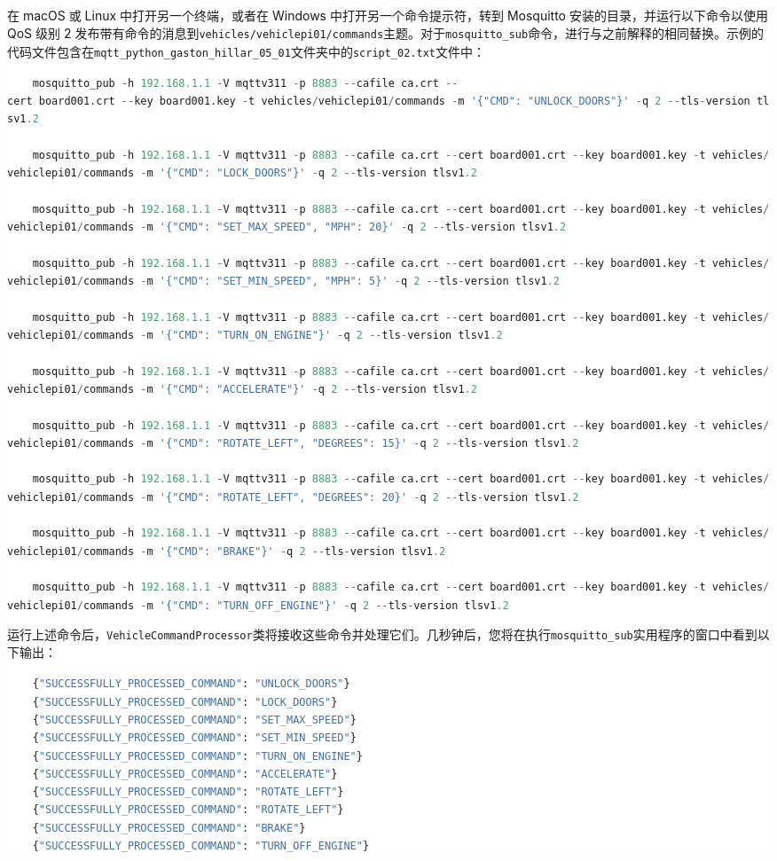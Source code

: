 在 macOS 或 Linux 中打开另一个终端，或者在 Windows 中打开另一个命令提示符，转到 Mosquitto 安装的目录，并运行以下命令以使用 QoS 级别 2 发布带有命令的消息到`vehicles/vehiclepi01/commands`主题。对于`mosquitto_sub`命令，进行与之前解释的相同替换。示例的代码文件包含在`mqtt_python_gaston_hillar_05_01`文件夹中的`script_02.txt`文件中：

```py
    mosquitto_pub -h 192.168.1.1 -V mqttv311 -p 8883 --cafile ca.crt --
cert board001.crt --key board001.key -t vehicles/vehiclepi01/commands -m '{"CMD": "UNLOCK_DOORS"}' -q 2 --tls-version tlsv1.2

    mosquitto_pub -h 192.168.1.1 -V mqttv311 -p 8883 --cafile ca.crt --cert board001.crt --key board001.key -t vehicles/vehiclepi01/commands -m '{"CMD": "LOCK_DOORS"}' -q 2 --tls-version tlsv1.2

    mosquitto_pub -h 192.168.1.1 -V mqttv311 -p 8883 --cafile ca.crt --cert board001.crt --key board001.key -t vehicles/vehiclepi01/commands -m '{"CMD": "SET_MAX_SPEED", "MPH": 20}' -q 2 --tls-version tlsv1.2

    mosquitto_pub -h 192.168.1.1 -V mqttv311 -p 8883 --cafile ca.crt --cert board001.crt --key board001.key -t vehicles/vehiclepi01/commands -m '{"CMD": "SET_MIN_SPEED", "MPH": 5}' -q 2 --tls-version tlsv1.2

    mosquitto_pub -h 192.168.1.1 -V mqttv311 -p 8883 --cafile ca.crt --cert board001.crt --key board001.key -t vehicles/vehiclepi01/commands -m '{"CMD": "TURN_ON_ENGINE"}' -q 2 --tls-version tlsv1.2

    mosquitto_pub -h 192.168.1.1 -V mqttv311 -p 8883 --cafile ca.crt --cert board001.crt --key board001.key -t vehicles/vehiclepi01/commands -m '{"CMD": "ACCELERATE"}' -q 2 --tls-version tlsv1.2

    mosquitto_pub -h 192.168.1.1 -V mqttv311 -p 8883 --cafile ca.crt --cert board001.crt --key board001.key -t vehicles/vehiclepi01/commands -m '{"CMD": "ROTATE_LEFT", "DEGREES": 15}' -q 2 --tls-version tlsv1.2

    mosquitto_pub -h 192.168.1.1 -V mqttv311 -p 8883 --cafile ca.crt --cert board001.crt --key board001.key -t vehicles/vehiclepi01/commands -m '{"CMD": "ROTATE_LEFT", "DEGREES": 20}' -q 2 --tls-version tlsv1.2

    mosquitto_pub -h 192.168.1.1 -V mqttv311 -p 8883 --cafile ca.crt --cert board001.crt --key board001.key -t vehicles/vehiclepi01/commands -m '{"CMD": "BRAKE"}' -q 2 --tls-version tlsv1.2

    mosquitto_pub -h 192.168.1.1 -V mqttv311 -p 8883 --cafile ca.crt --cert board001.crt --key board001.key -t vehicles/vehiclepi01/commands -m '{"CMD": "TURN_OFF_ENGINE"}' -q 2 --tls-version tlsv1.2

```

运行上述命令后，`VehicleCommandProcessor`类将接收这些命令并处理它们。几秒钟后，您将在执行`mosquitto_sub`实用程序的窗口中看到以下输出：

```py
    {"SUCCESSFULLY_PROCESSED_COMMAND": "UNLOCK_DOORS"}
    {"SUCCESSFULLY_PROCESSED_COMMAND": "LOCK_DOORS"}
    {"SUCCESSFULLY_PROCESSED_COMMAND": "SET_MAX_SPEED"}
    {"SUCCESSFULLY_PROCESSED_COMMAND": "SET_MIN_SPEED"}
    {"SUCCESSFULLY_PROCESSED_COMMAND": "TURN_ON_ENGINE"}
    {"SUCCESSFULLY_PROCESSED_COMMAND": "ACCELERATE"}
    {"SUCCESSFULLY_PROCESSED_COMMAND": "ROTATE_LEFT"}
    {"SUCCESSFULLY_PROCESSED_COMMAND": "ROTATE_LEFT"}
    {"SUCCESSFULLY_PROCESSED_COMMAND": "BRAKE"}
    {"SUCCESSFULLY_PROCESSED_COMMAND": "TURN_OFF_ENGINE"}

```
